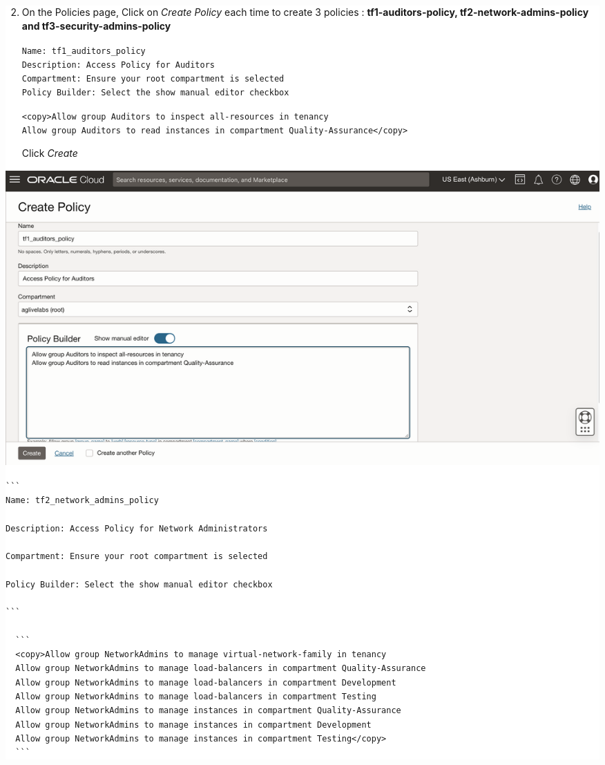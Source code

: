 2. On the Policies page, Click on *Create Policy* each time to create 3 policies : **tf1-auditors-policy, tf2-network-admins-policy and tf3-security-admins-policy**


    ```
    Name: tf1_auditors_policy
    Description: Access Policy for Auditors
    Compartment: Ensure your root compartment is selected
    Policy Builder: Select the show manual editor checkbox

    ```

     ```
    <copy>Allow group Auditors to inspect all-resources in tenancy
    Allow group Auditors to read instances in compartment Quality-Assurance</copy>
    ```  

    Click *Create*


  ![Create Policy](images/create-policy-auditor.png)

    ```
    Name: tf2_network_admins_policy

    Description: Access Policy for Network Administrators

    Compartment: Ensure your root compartment is selected

    Policy Builder: Select the show manual editor checkbox

    ```

      ```
      <copy>Allow group NetworkAdmins to manage virtual-network-family in tenancy	
      Allow group NetworkAdmins to manage load-balancers in compartment Quality-Assurance	
      Allow group NetworkAdmins to manage load-balancers in compartment Development	
      Allow group NetworkAdmins to manage load-balancers in compartment Testing	
      Allow group NetworkAdmins to manage instances in compartment Quality-Assurance	
      Allow group NetworkAdmins to manage instances in compartment Development	
      Allow group NetworkAdmins to manage instances in compartment Testing</copy>
      ```  

